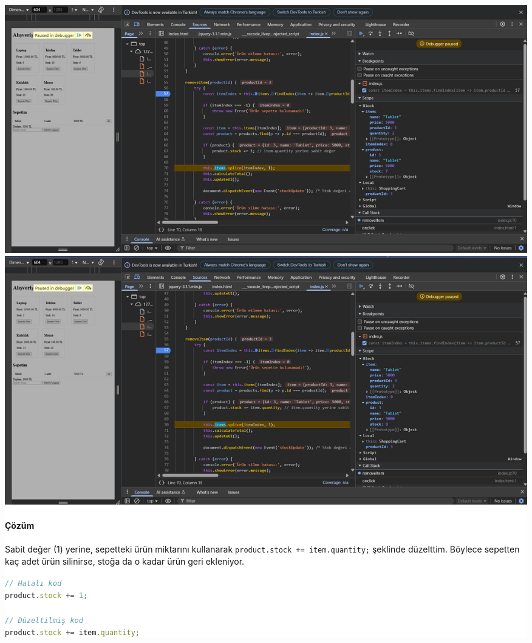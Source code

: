 ![Stok iade hatası](./images/stok_iade_hatasi.png)
![Düzeltilmiş hali](./images/stok_iade_cozuldu.png)

#### Çözüm
Sabit değer (1) yerine, sepetteki ürün miktarını kullanarak `product.stock += item.quantity;` şeklinde düzelttim. Böylece sepetten kaç adet ürün silinirse, stoğa da o kadar ürün geri ekleniyor.

```javascript
// Hatalı kod
product.stock += 1;

// Düzeltilmiş kod
product.stock += item.quantity;
```
